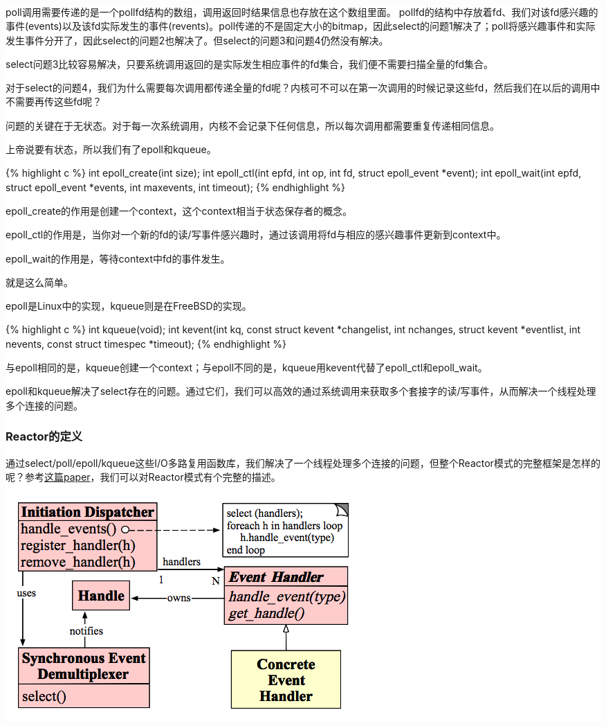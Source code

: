 poll调用需要传递的是一个pollfd结构的数组，调用返回时结果信息也存放在这个数组里面。 pollfd的结构中存放着fd、我们对该fd感兴趣的事件(events)以及该fd实际发生的事件(revents)。poll传递的不是固定大小的bitmap，因此select的问题1解决了；poll将感兴趣事件和实际发生事件分开了，因此select的问题2也解决了。但select的问题3和问题4仍然没有解决。

select问题3比较容易解决，只要系统调用返回的是实际发生相应事件的fd集合，我们便不需要扫描全量的fd集合。

对于select的问题4，我们为什么需要每次调用都传递全量的fd呢？内核可不可以在第一次调用的时候记录这些fd，然后我们在以后的调用中不需要再传这些fd呢？

问题的关键在于无状态。对于每一次系统调用，内核不会记录下任何信息，所以每次调用都需要重复传递相同信息。

上帝说要有状态，所以我们有了epoll和kqueue。

{% highlight c %}
int epoll_create(int size);
int epoll_ctl(int epfd, int op, int fd, struct epoll_event *event);
int epoll_wait(int epfd, struct epoll_event *events, int maxevents, int timeout);
{% endhighlight %}

epoll_create的作用是创建一个context，这个context相当于状态保存者的概念。

epoll_ctl的作用是，当你对一个新的fd的读/写事件感兴趣时，通过该调用将fd与相应的感兴趣事件更新到context中。

epoll_wait的作用是，等待context中fd的事件发生。

就是这么简单。

epoll是Linux中的实现，kqueue则是在FreeBSD的实现。

{% highlight c %}
int kqueue(void);
int kevent(int kq, const struct kevent *changelist, int nchanges, struct kevent *eventlist, int nevents, const struct timespec *timeout);
{% endhighlight %}

与epoll相同的是，kqueue创建一个context；与epoll不同的是，kqueue用kevent代替了epoll_ctl和epoll_wait。

epoll和kqueue解决了select存在的问题。通过它们，我们可以高效的通过系统调用来获取多个套接字的读/写事件，从而解决一个线程处理多个连接的问题。

### <a name="reactor"></a>Reactor的定义

通过select/poll/epoll/kqueue这些I/O多路复用函数库，我们解决了一个线程处理多个连接的问题，但整个Reactor模式的完整框架是怎样的呢？参考[这篇paper](http://www.dre.vanderbilt.edu/~schmidt/PDF/reactor-siemens.pdf)，我们可以对Reactor模式有个完整的描述。

![reactor mode 3](/assets/redis-reactor/reactor-mode3.png)
